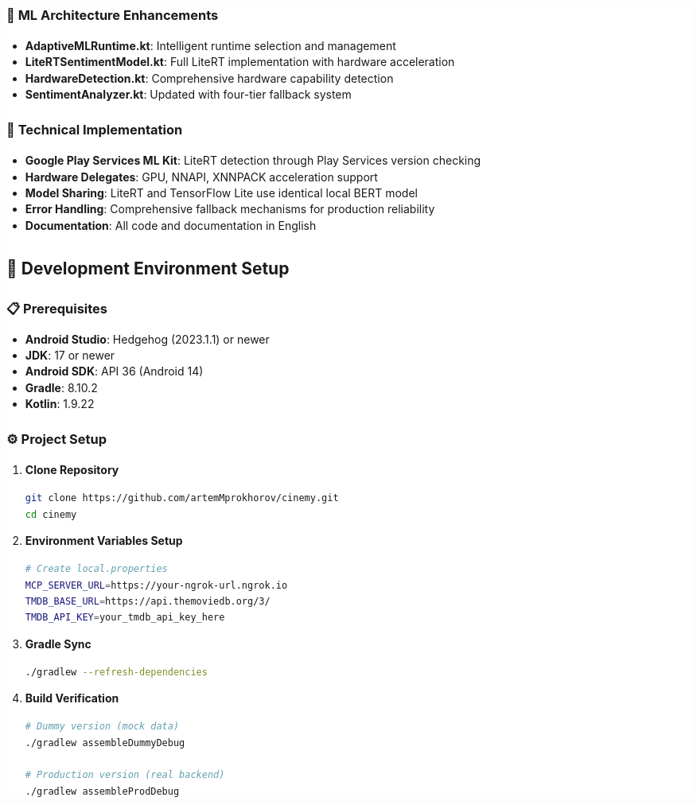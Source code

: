 ### 🧠 **ML Architecture Enhancements**
- **AdaptiveMLRuntime.kt**: Intelligent runtime selection and management
- **LiteRTSentimentModel.kt**: Full LiteRT implementation with hardware acceleration
- **HardwareDetection.kt**: Comprehensive hardware capability detection
- **SentimentAnalyzer.kt**: Updated with four-tier fallback system

### 🔧 **Technical Implementation**
- **Google Play Services ML Kit**: LiteRT detection through Play Services version checking
- **Hardware Delegates**: GPU, NNAPI, XNNPACK acceleration support
- **Model Sharing**: LiteRT and TensorFlow Lite use identical local BERT model
- **Error Handling**: Comprehensive fallback mechanisms for production reliability
- **Documentation**: All code and documentation in English

## 🚀 Development Environment Setup

### 📋 Prerequisites

- **Android Studio**: Hedgehog (2023.1.1) or newer
- **JDK**: 17 or newer
- **Android SDK**: API 36 (Android 14)
- **Gradle**: 8.10.2
- **Kotlin**: 1.9.22

### ⚙️ Project Setup

1. **Clone Repository**
   ```bash
   git clone https://github.com/artemMprokhorov/cinemy.git
   cd cinemy
   ```

2. **Environment Variables Setup**
   ```bash
   # Create local.properties
   MCP_SERVER_URL=https://your-ngrok-url.ngrok.io
   TMDB_BASE_URL=https://api.themoviedb.org/3/
   TMDB_API_KEY=your_tmdb_api_key_here
   ```

3. **Gradle Sync**
   ```bash
   ./gradlew --refresh-dependencies
   ```

4. **Build Verification**
   ```bash
   # Dummy version (mock data)
   ./gradlew assembleDummyDebug
   
   # Production version (real backend)
   ./gradlew assembleProdDebug
   ```
